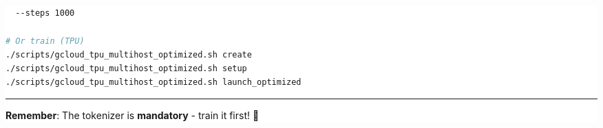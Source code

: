 ```bash
  --steps 1000

# Or train (TPU)
./scripts/gcloud_tpu_multihost_optimized.sh create
./scripts/gcloud_tpu_multihost_optimized.sh setup
./scripts/gcloud_tpu_multihost_optimized.sh launch_optimized
```

---

**Remember**: The tokenizer is **mandatory** - train it first! 🎯

